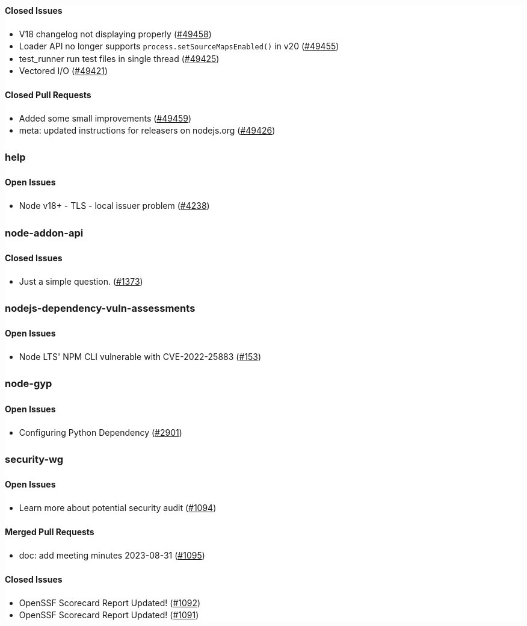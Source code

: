 #### Closed Issues

- V18 changelog not displaying properly ([#49458](https://github.com/nodejs/node/issues/49458))
- Loader API no longer supports `process.setSourceMapsEnabled()` in v20 ([#49455](https://github.com/nodejs/node/issues/49455))
- test_runner run test files in single thread ([#49425](https://github.com/nodejs/node/issues/49425))
- Vectored I/O ([#49421](https://github.com/nodejs/node/issues/49421))

#### Closed Pull Requests

- Added some small improvements ([#49459](https://github.com/nodejs/node/pull/49459))
- meta: updated instructions for releasers on nodejs.org ([#49426](https://github.com/nodejs/node/pull/49426))

### help

#### Open Issues

- Node v18+ - TLS - local issuer problem ([#4238](https://github.com/nodejs/help/issues/4238))

### node-addon-api

#### Closed Issues

- Just a simple question. ([#1373](https://github.com/nodejs/node-addon-api/issues/1373))

### nodejs-dependency-vuln-assessments

#### Open Issues

- Node LTS' NPM CLI vulnerable with CVE-2022-25883 ([#153](https://github.com/nodejs/nodejs-dependency-vuln-assessments/issues/153))

### node-gyp

#### Open Issues

- Configuring Python Dependency ([#2901](https://github.com/nodejs/node-gyp/issues/2901))

### security-wg

#### Open Issues

- Learn more about potential security audit ([#1094](https://github.com/nodejs/security-wg/issues/1094))

#### Merged Pull Requests

- doc: add meeting minutes 2023-08-31 ([#1095](https://github.com/nodejs/security-wg/pull/1095))

#### Closed Issues

- OpenSSF Scorecard Report Updated! ([#1092](https://github.com/nodejs/security-wg/issues/1092))
- OpenSSF Scorecard Report Updated! ([#1091](https://github.com/nodejs/security-wg/issues/1091))

